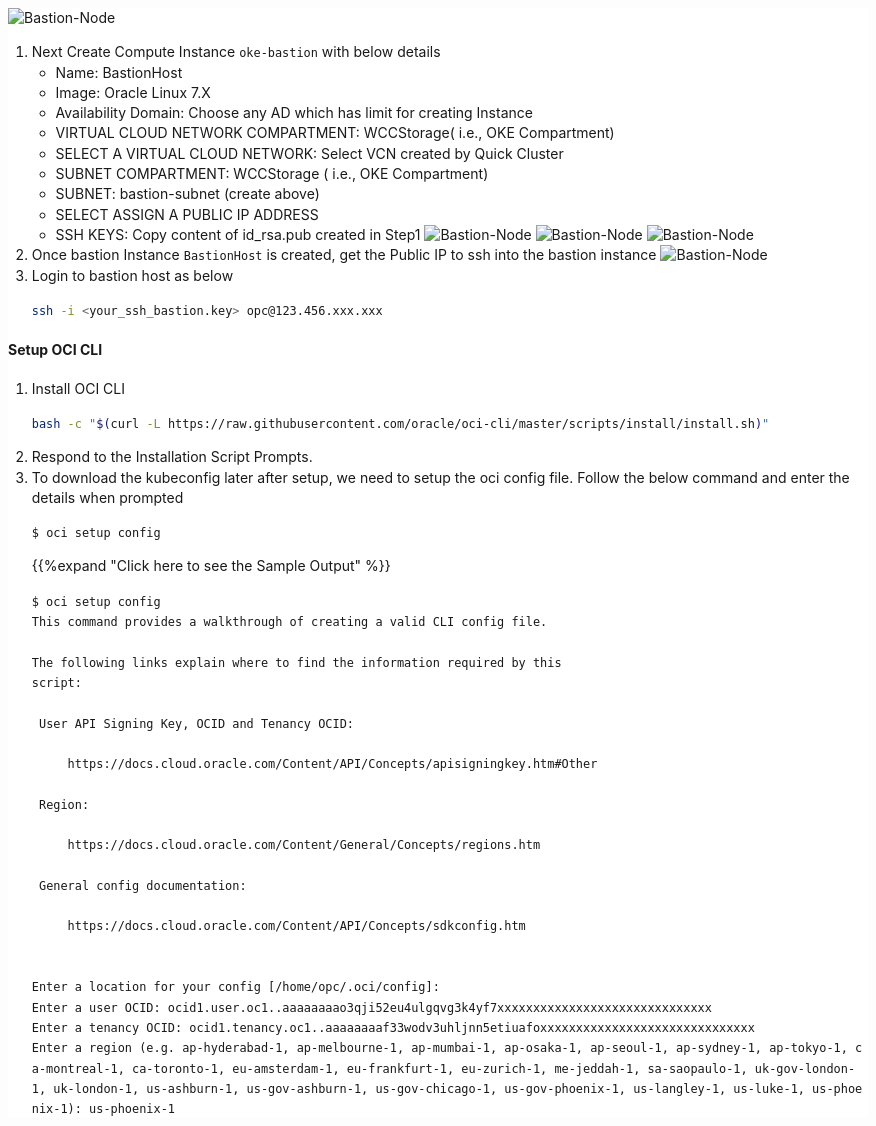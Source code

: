 ![Bastion-Node](images/private-sl-8.PNG)
1. Next Create Compute Instance `oke-bastion` with below details
   * Name: BastionHost
   * Image: Oracle Linux 7.X
   * Availability Domain:  Choose any AD which has limit for creating Instance
   * VIRTUAL CLOUD NETWORK COMPARTMENT: WCCStorage( i.e., OKE Compartment)
   * SELECT A VIRTUAL CLOUD NETWORK: Select VCN created by Quick Cluster
   * SUBNET COMPARTMENT: WCCStorage ( i.e., OKE Compartment)
   * SUBNET: bastion-subnet (create above)
   * SELECT ASSIGN A PUBLIC IP ADDRESS
   * SSH KEYS:  Copy content of id_rsa.pub created in Step1
   ![Bastion-Node](images/create-instance-9.1.PNG)
   ![Bastion-Node](images/create-instance-9.2.PNG)
   ![Bastion-Node](images/OCI-Console-OKE-Bastion-VCN-CreateBastionInstance3.jpg)
1. Once bastion Instance `BastionHost` is created, get the Public IP to ssh into the bastion instance
![Bastion-Node](images/bastionhost-detail-10.PNG)
1. Login to bastion host as below
   ```bash
   ssh -i <your_ssh_bastion.key> opc@123.456.xxx.xxx
   ```
#### Setup OCI CLI
1. Install OCI CLI
   ```bash
   bash -c "$(curl -L https://raw.githubusercontent.com/oracle/oci-cli/master/scripts/install/install.sh)"
   ```
1. Respond to the Installation Script Prompts.
1. To download the kubeconfig later after setup, we need to setup the oci config file. Follow the below command and enter the details when prompted
   ```bash
   $ oci setup config
   ```
   {{%expand "Click here to see the Sample Output" %}}
   ```
   $ oci setup config
   This command provides a walkthrough of creating a valid CLI config file.
 
   The following links explain where to find the information required by this
   script:
 
    User API Signing Key, OCID and Tenancy OCID:
 
        https://docs.cloud.oracle.com/Content/API/Concepts/apisigningkey.htm#Other
 
    Region:
 
        https://docs.cloud.oracle.com/Content/General/Concepts/regions.htm
 
    General config documentation:
 
        https://docs.cloud.oracle.com/Content/API/Concepts/sdkconfig.htm
 
 
   Enter a location for your config [/home/opc/.oci/config]:
   Enter a user OCID: ocid1.user.oc1..aaaaaaaao3qji52eu4ulgqvg3k4yf7xxxxxxxxxxxxxxxxxxxxxxxxxxxxxx
   Enter a tenancy OCID: ocid1.tenancy.oc1..aaaaaaaaf33wodv3uhljnn5etiuafoxxxxxxxxxxxxxxxxxxxxxxxxxxxxxx
   Enter a region (e.g. ap-hyderabad-1, ap-melbourne-1, ap-mumbai-1, ap-osaka-1, ap-seoul-1, ap-sydney-1, ap-tokyo-1, ca-montreal-1, ca-toronto-1, eu-amsterdam-1, eu-frankfurt-1, eu-zurich-1, me-jeddah-1, sa-saopaulo-1, uk-gov-london-1, uk-london-1, us-ashburn-1, us-gov-ashburn-1, us-gov-chicago-1, us-gov-phoenix-1, us-langley-1, us-luke-1, us-phoenix-1): us-phoenix-1
   ```